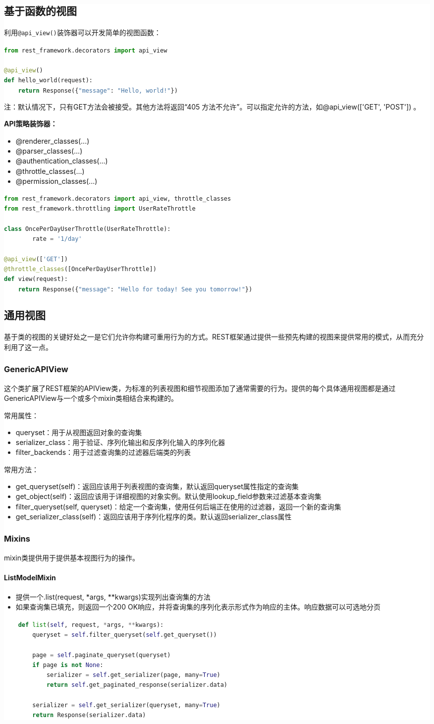 ## 基于函数的视图
利用`@api_view()`装饰器可以开发简单的视图函数：
```python
from rest_framework.decorators import api_view

@api_view()
def hello_world(request):
    return Response({"message": "Hello, world!"})
```
注：默认情况下，只有GET方法会被接受。其他方法将返回“405 方法不允许”。可以指定允许的方法，如@api_view(['GET', 'POST']) 。

**API策略装饰器：**
- @renderer_classes(...)
- @parser_classes(...)
- @authentication_classes(...)
- @throttle_classes(...)
- @permission_classes(...)
```python
from rest_framework.decorators import api_view, throttle_classes
from rest_framework.throttling import UserRateThrottle

class OncePerDayUserThrottle(UserRateThrottle):
        rate = '1/day'

@api_view(['GET'])
@throttle_classes([OncePerDayUserThrottle])
def view(request):
    return Response({"message": "Hello for today! See you tomorrow!"})
```

## 通用视图
基于类的视图的关键好处之一是它们允许你构建可重用行为的方式。REST框架通过提供一些预先构建的视图来提供常用的模式，从而充分利用了这一点。
### GenericAPIView
这个类扩展了REST框架的APIView类，为标准的列表视图和细节视图添加了通常需要的行为。提供的每个具体通用视图都是通过GenericAPIView与一个或多个mixin类相结合来构建的。

常用属性：
- queryset：用于从视图返回对象的查询集
- serializer\_class：用于验证、序列化输出和反序列化输入的序列化器
- filter\_backends：用于过滤查询集的过滤器后端类的列表

常用方法：
- get\_queryset(self)：返回应该用于列表视图的查询集，默认返回queryset属性指定的查询集
- get\_object(self)：返回应该用于详细视图的对象实例。默认使用lookup\_field参数来过滤基本查询集
- filter\_queryset(self, queryset)：给定一个查询集，使用任何后端正在使用的过滤器，返回一个新的查询集
- get\_serializer\_class(self)：返回应该用于序列化程序的类。默认返回serializer_class属性

### Mixins
mixin类提供用于提供基本视图行为的操作。
#### ListModelMixin
- 提供一个.list(request, *args, **kwargs)实现列出查询集的方法
- 如果查询集已填充，则返回一个200 OK响应，并将查询集的序列化表示形式作为响应的主体。响应数据可以可选地分页
```python
    def list(self, request, *args, **kwargs):
        queryset = self.filter_queryset(self.get_queryset())

        page = self.paginate_queryset(queryset)
        if page is not None:
            serializer = self.get_serializer(page, many=True)
            return self.get_paginated_response(serializer.data)

        serializer = self.get_serializer(queryset, many=True)
        return Response(serializer.data)
```